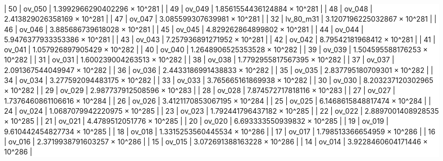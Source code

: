 | 50 | ov_050 | 1.3992966290402296 × 10^281 |
| 49 | ov_049 | 1.8561554436124884 × 10^281 |
| 48 | ov_048 | 2.413829026358169 × 10^281 |
| 47 | ov_047 | 3.085599307639981 × 10^281 |
| 32 | lv_80_m31 | 3.1207196225032867 × 10^281 |
| 46 | ov_046 | 3.885686739618028 × 10^281 |
| 45 | ov_045 | 4.829262864899802 × 10^281 |
| 44 | ov_044 | 5.9476377933353386 × 10^281 |
| 43 | ov_043 | 7.257936891271952 × 10^281 |
| 42 | ov_042 | 8.79542181968412 × 10^281 |
| 41 | ov_041 | 1.057926897905429 × 10^282 |
| 40 | ov_040 | 1.2648906525353528 × 10^282 |
| 39 | ov_039 | 1.504595588176253 × 10^282 |
| 31 | ov_031 | 1.600239004263513 × 10^282 |
| 38 | ov_038 | 1.7792955817567395 × 10^282 |
| 37 | ov_037 | 2.091367544049947 × 10^282 |
| 36 | ov_036 | 2.4433186991438833 × 10^282 |
| 35 | ov_035 | 2.837795180709301 × 10^282 |
| 34 | ov_034 | 3.277592094483175 × 10^282 |
| 33 | ov_033 | 3.765665161869938 × 10^282 |
| 30 | ov_030 | 8.203237120302965 × 10^282 |
| 29 | ov_029 | 2.987737912508596 × 10^283 |
| 28 | ov_028 | 7.874572717818116 × 10^283 |
| 27 | ov_027 | 1.7376460861106616 × 10^284 |
| 26 | ov_026 | 3.4121170853067195 × 10^284 |
| 25 | ov_025 | 6.1468615848817474 × 10^284 |
| 24 | ov_024 | 1.0687079942220975 × 10^285 |
| 23 | ov_023 | 1.792441796437182 × 10^285 |
| 22 | ov_022 | 2.8897001408928535 × 10^285 |
| 21 | ov_021 | 4.4789512051776 × 10^285 |
| 20 | ov_020 | 6.693333550939832 × 10^285 |
| 19 | ov_019 | 9.610442454827734 × 10^285 |
| 18 | ov_018 | 1.3315253560445534 × 10^286 |
| 17 | ov_017 | 1.798513366654959 × 10^286 |
| 16 | ov_016 | 2.3719938791603257 × 10^286 |
| 15 | ov_015 | 3.072691388163228 × 10^286 |
| 14 | ov_014 | 3.9228460604171446 × 10^286 |